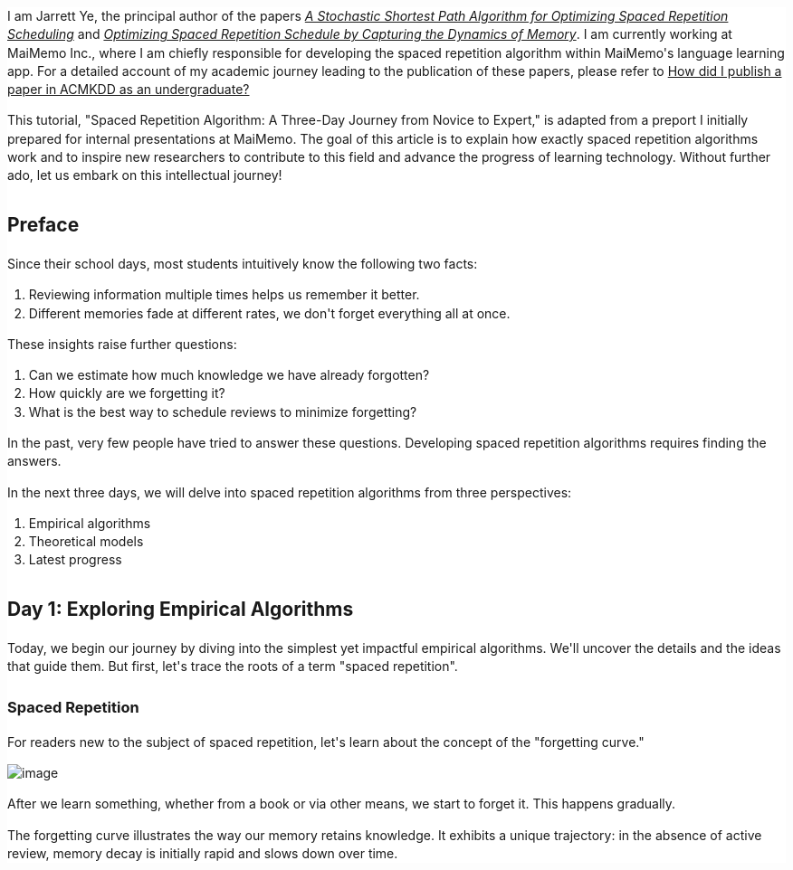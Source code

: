 I am Jarrett Ye, the principal author of the papers *[A Stochastic Shortest Path Algorithm for Optimizing Spaced Repetition Scheduling](https://www.maimemo.com/paper/)* and *[Optimizing Spaced Repetition Schedule by Capturing the Dynamics of Memory](https://ieeexplore.ieee.org/document/10059206)*. I am currently working at MaiMemo Inc., where I am chiefly responsible for developing the spaced repetition algorithm within MaiMemo's language learning app. For a detailed account of my academic journey leading to the publication of these papers, please refer to [How did I publish a paper in ACMKDD as an undergraduate?](https://medium.com/@JarrettYe/how-did-i-publish-a-paper-in-acmkdd-as-an-undergraduate-c0199baddf31)

This tutorial, "Spaced Repetition Algorithm: A Three-Day Journey from Novice to Expert," is adapted from a preport I initially prepared for internal presentations at MaiMemo. The goal of this article is to explain how exactly spaced repetition algorithms work and to inspire new researchers to contribute to this field and advance the progress of learning technology. Without further ado, let us embark on this intellectual journey!

## Preface

Since their school days, most students intuitively know the following two facts:

1. Reviewing information multiple times helps us remember it better.
2. Different memories fade at different rates, we don't forget everything all at once.

These insights raise further questions:

1. Can we estimate how much knowledge we have already forgotten?
2. How quickly are we forgetting it?
3. What is the best way to schedule reviews to minimize forgetting?

In the past, very few people have tried to answer these questions. Developing spaced repetition algorithms requires finding the answers.

In the next three days, we will delve into spaced repetition algorithms from three perspectives:

1. Empirical algorithms
2. Theoretical models
3. Latest progress

## Day 1: Exploring Empirical Algorithms

Today, we begin our journey by diving into the simplest yet impactful empirical algorithms. We'll uncover the details and the ideas that guide them. But first, let's trace the roots of a term "spaced repetition".

### Spaced Repetition

For readers new to the subject of spaced repetition, let's learn about the concept of the "forgetting curve."

![image](https://github.com/open-spaced-repetition/fsrs4anki/assets/32575846/a10e912d-0795-4113-925e-ea48f8689c28)

After we learn something, whether from a book or via other means, we start to forget it. This happens gradually.

The forgetting curve illustrates the way our memory retains knowledge. It exhibits a unique trajectory: in the absence of active review, memory decay is initially rapid and slows down over time.
